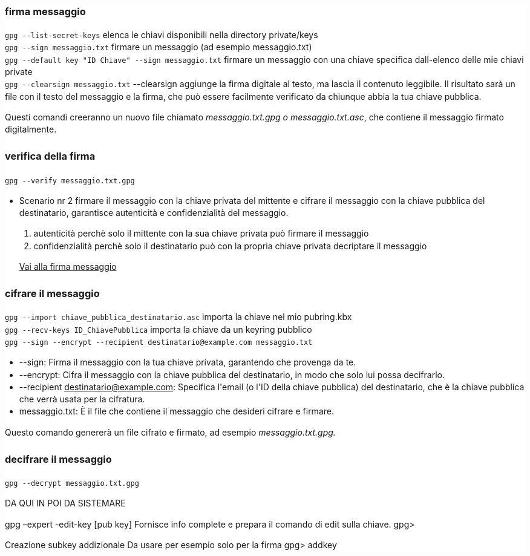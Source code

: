 ### firma messaggio
`gpg --list-secret-keys` elenca le chiavi disponibili nella directory private/keys<br>
`gpg --sign messaggio.txt` firmare un messaggio (ad esempio messaggio.txt)<br>
`gpg --default key "ID Chiave" --sign messaggio.txt` firmare un messaggio con una chiave specifica dall-elenco delle mie chiavi private<br>
`gpg --clearsign messaggio.txt` --clearsign aggiunge la firma digitale al testo, ma lascia il contenuto leggibile. Il risultato sarà un file con il testo del messaggio e la firma, che può essere facilmente verificato da chiunque abbia la tua chiave pubblica.

Questi comandi creeranno un nuovo file chiamato *messaggio.txt.gpg o messaggio.txt.asc*, che contiene il messaggio firmato digitalmente.<br>


### verifica della firma
`gpg --verify messaggio.txt.gpg`


* Scenario nr 2 firmare il messaggio con la chiave privata del mittente e cifrare il messaggio con la chiave pubblica del destinatario, garantisce autenticità e confidenzialità del messaggio.
   1. autenticità perchè solo il mittente con la sua  chiave privata può firmare il messaggio
   2. confidenzialità perchè solo il destinatario può con la propria chiave privata decriptare il messaggio

  [Vai alla firma messaggio](###-firma-messaggio) 

### cifrare il messaggio
`gpg --import chiave_pubblica_destinatario.asc` importa la chiave  nel mio pubring.kbx<br>
`gpg --recv-keys ID_ChiavePubblica` importa la chiave da un keyring pubblico<br>
`gpg --sign --encrypt --recipient destinatario@example.com messaggio.txt`
  * --sign: Firma il messaggio con la tua chiave privata, garantendo che provenga da te.
  * --encrypt: Cifra il messaggio con la chiave pubblica del destinatario, in modo che solo lui possa decifrarlo.
  * --recipient destinatario@example.com: Specifica l'email (o l'ID della chiave pubblica) del destinatario, che è la chiave pubblica che verrà usata per la cifratura.
  * messaggio.txt: È il file che contiene il messaggio che desideri cifrare e firmare.

Questo comando genererà un file cifrato e firmato, ad esempio *messaggio.txt.gpg.*

### decifrare il messaggio
`gpg --decrypt messaggio.txt.gpg`





   







DA QUI IN POI DA SISTEMARE

gpg –expert -edit-key  [pub key]
Fornisce info complete e prepara il comando di edit sulla chiave.  gpg> 


Creazione subkey addizionale 
Da usare per esempio solo per la firma
gpg> addkey
